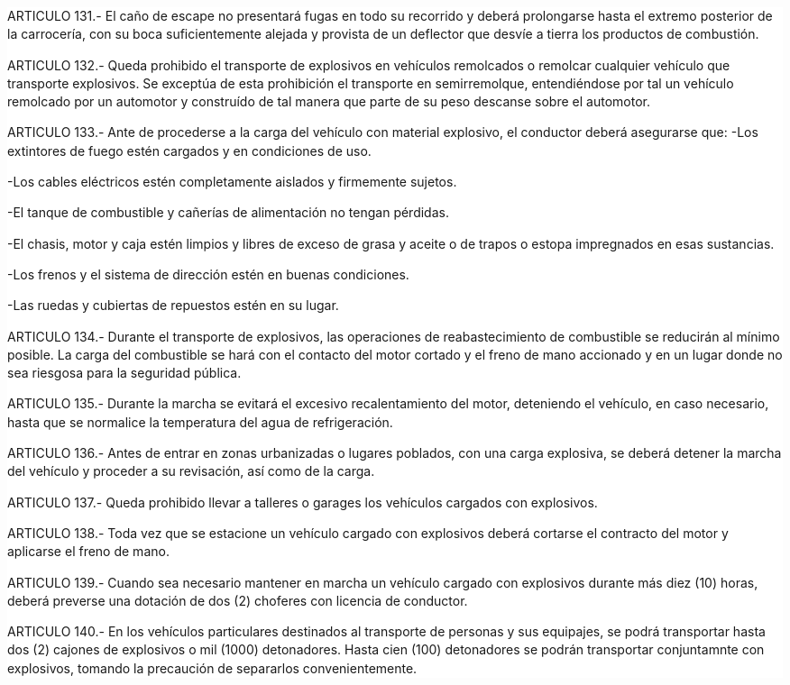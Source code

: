 <a id="131"></a>
ARTICULO  131.-  El  caño  de escape no presentará fugas en todo su recorrido y deberá prolongarse  hasta  el  extremo  posterior de la carrocería,  con su boca suficientemente alejada y provista  de  un deflector  que   desvíe  a  tierra  los  productos  de  combustión.

<a id="132"></a>
ARTICULO  132.-  Queda  prohibido  el  transporte  de explosivos en vehículos  remolcados o remolcar cualquier vehículo que  transporte explosivos.  Se  exceptúa  de  esta  prohibición  el  transporte en semirremolque, entendiéndose por tal un vehículo remolcado  por  un automotor  y construído de tal manera que parte de su peso descanse sobre el automotor.

<a id="133"></a>
ARTICULO  133.-  Ante  de  procederse  a  la carga del vehículo con material  explosivo,  el  conductor  deberá  asegurarse  que:  -Los  extintores  de  fuego  estén  cargados  y  en condiciones  de uso.

-Los  cables eléctricos estén completamente aislados  y  firmemente sujetos.

-El tanque  de  combustible  y  cañerías  de alimentación no tengan pérdidas.

-El chasis, motor y caja estén limpios y libres  de exceso de grasa y aceite o de trapos o estopa impregnados en esas  sustancias.

-Los frenos y el sistema de dirección estén en buenas  condiciones.

-Las ruedas y cubiertas de repuestos estén en su lugar.

<a id="134"></a>
ARTICULO 134.- Durante el transporte de explosivos, las operaciones  de  reabastecimiento  de  combustible  se reducirán al mínimo  posible. La carga del combustible se hará con  el  contacto del motor  cortado y el freno de mano accionado y en un lugar donde no sea riesgosa para la seguridad pública.

<a id="135"></a>
ARTICULO 135.- Durante la marcha se evitará el excesivo recalentamiento    del  motor,  deteniendo  el  vehículo,  en  caso necesario, hasta que  se  normalice  la  temperatura  del  agua  de refrigeración.

<a id="136"></a>
ARTICULO  136.-  Antes  de  entrar  en  zonas urbanizadas o lugares poblados, con una carga explosiva, se deberá  detener la marcha del vehículo  y  proceder  a  su  revisación,  así  como de  la  carga.

<a id="137"></a>
ARTICULO  137.-  Queda  prohibido  llevar  a talleres o garages los vehículos cargados con explosivos.

<a id="138"></a>
ARTICULO  138.-  Toda  vez que se estacione un vehículo cargado con explosivos deberá cortarse  el  contracto  del motor y aplicarse el freno de mano.

<a id="139"></a>
ARTICULO  139.- Cuando sea necesario mantener en marcha un vehículo cargado  con   explosivos  durante  más  diez  (10)  horas,  deberá preverse  una  dotación   de  dos  (2)  choferes  con  licencia  de conductor.

<a id="140"></a>
ARTICULO    140.-  En  los  vehículos  particulares  destinados  al transporte de  personas y sus equipajes, se podrá transportar hasta dos (2) cajones  de explosivos o mil (1000) detonadores. Hasta cien (100) detonadores    se    podrán   transportar  conjuntamnte  con explosivos, tomando la precaución de  separarlos  convenientemente.
